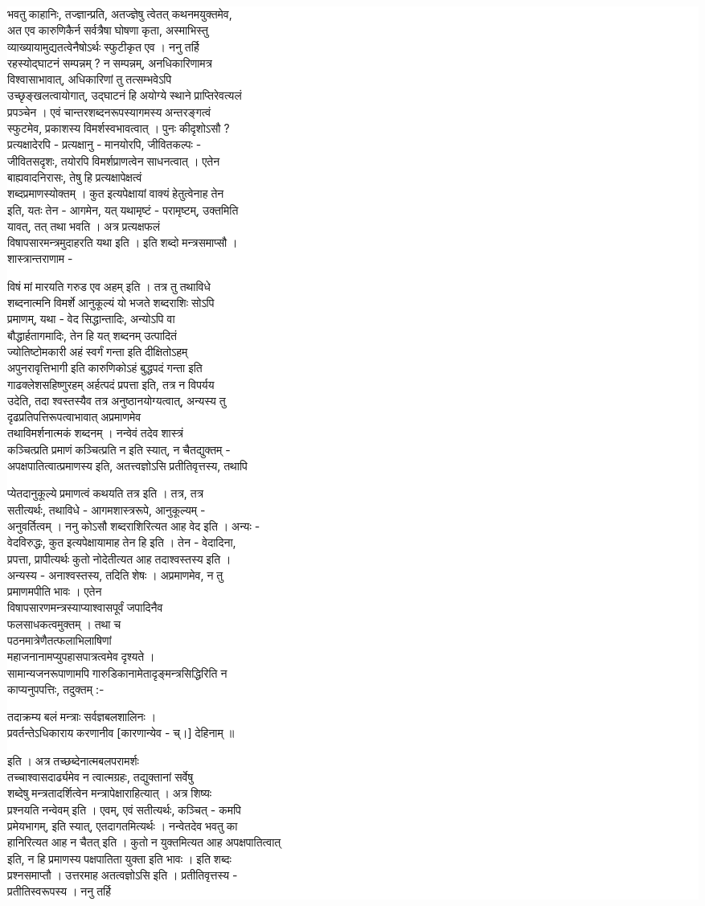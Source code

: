 भवतु काहानिः, तज्ज्ञान्प्रति, अतज्ज्ञेषु त्वेतत् कथनमयुक्तमेव,  
अत एव कारुणिकैर्न सर्वत्रैषा घोषणा कृता, अस्माभिस्तु  
व्याख्यायामुद्यतत्वेनैषोऽर्थः स्फुटीकृत एव । ननु तर्हि  
रहस्योद्घाटनं सम्पन्नम् ? न सम्पन्नम्, अनधिकारिणामत्र  
विश्वासाभावात्, अधिकारिणां तु तत्सम्भवेऽपि  
उच्छृङ्खलत्वायोगात्, उद्घाटनं हि अयोग्ये स्थाने प्राप्तिरेवत्यलं  
प्रपञ्चेन । एवं चान्तरशब्दनरूपस्यागमस्य अन्तरङ्गत्वं  
स्फुटमेव, प्रकाशस्य विमर्शस्वभावत्वात् । पुनः कीदृशोऽसौ ?  
प्रत्यक्षादेरपि - प्रत्यक्षानु - मानयोरपि, जीवितकल्पः -  
जीवितसदृशः, तयोरपि विमर्शप्राणत्वेन साधनत्वात् । एतेन  
बाह्यवादनिरासः, तेषु हि प्रत्यक्षापेक्षत्वं  
शब्दप्रमाणस्योक्तम् । कुत इत्यपेक्षायां वाक्यं हेतुत्वेनाह तेन  
इति, यतः तेन - आगमेन, यत् यथामृष्टं - परामृष्टम्, उक्तमिति  
यावत्, तत् तथा भवति । अत्र प्रत्यक्षफलं  
विषापसारमन्त्रमुदाहरति यथा इति । इति शब्दो मन्त्रसमाप्सौ ।  
शास्त्रान्तराणाम -  
  
विषं मां मारयति गरुड एव अहम् इति । तत्र तु तथाविधे  
शब्दनात्मनि विमर्शे आनुकूल्यं यो भजते शब्दराशिः सोऽपि  
प्रमाणम्, यथा - वेद सिद्धान्तादिः, अन्योऽपि वा  
बौद्धार्हतागमादिः, तेन हि यत् शब्दनम् उत्पादितं  
ज्योतिष्टोमकारी अहं स्वर्गं गन्ता इति दीक्षितोऽहम्  
अपुनरावृत्तिभागी इति कारुणिकोऽहं बुद्धपदं गन्ता इति  
गाढक्लेशसहिष्णुरहम् अर्हत्पदं प्रपत्ता इति, तत्र न विपर्यय  
उदेति, तदा श्वस्तस्यैव तत्र अनुष्ठानयोग्यत्वात्, अन्यस्य तु  
दृढप्रतिपत्तिरूपत्वाभावात् अप्रमाणमेव  
तथाविमर्शनात्मकं शब्दनम् । नन्वेवं तदेव शास्त्रं  
कञ्चित्प्रति प्रमाणं कञ्चित्प्रति न इति स्यात्, न चैतद्युक्तम् -  
अपक्षपातित्वात्प्रमाणस्य इति, अतत्त्वज्ञोऽसि प्रतीतिवृत्तस्य, तथापि  
  
प्येतदानुकूल्ये प्रमाणत्वं कथयति तत्र इति । तत्र, तत्र  
सतीत्यर्थः, तथाविधे - आगमशास्त्ररूपे, आनुकूल्यम् -  
अनुवर्तित्वम् । ननु कोऽसौ शब्दराशिरित्यत आह वेद इति । अन्यः -  
वेदविरुद्धः, कुत इत्यपेक्षायामाह तेन हि इति । तेन - वेदादिना,  
प्रपत्ता, प्रापीत्यर्थः कुतो नोदेतीत्यत आह तदाश्वस्तस्य इति ।  
अन्यस्य - अनाश्वस्तस्य, तदिति शेषः । अप्रमाणमेव, न तु  
प्रमाणमपीति भावः । एतेन  
विषापसारणमन्त्रस्याप्याश्वासपूर्वं जपादिनैव  
फलसाधकत्वमुक्तम् । तथा च  
पठनमात्रेणैतत्फलाभिलाषिणां  
महाजनानामप्युपहासपात्रत्वमेव दृश्यते ।  
सामान्यजनरूपाणामपि गारुडिकानामेतादृङ्मन्त्रसिद्धिरिति न  
काप्यनुपपत्तिः, तदुक्तम् :-  
  
तदाक्रम्य बलं मन्त्राः सर्वज्ञबलशालिनः ।  
प्रवर्तन्तेऽधिकाराय करणानीव [कारणान्येव - च्।] देहिनाम् ॥

इति । अत्र तच्छब्देनात्मबलपरामर्शः  
तच्चाश्वासदार्ढ्यमेव न त्वात्मग्रहः, तद्युक्तानां सर्वेषु  
शब्देषु मन्त्रतादर्शित्वेन मन्त्रापेक्षाराहित्यात् । अत्र शिष्यः  
प्रश्नयति नन्वेवम् इति । एवम्, एवं सतीत्यर्थः, कञ्चित् - कमपि  
प्रमेयभागम्, इति स्यात्, एतदागतमित्यर्थः । नन्वेतदेव भवतु का  
हानिरित्यत आह न चैतत् इति । कुतो न युक्तमित्यत आह अपक्षपातित्वात्  
इति, न हि प्रमाणस्य पक्षपातिता युक्ता इति भावः । इति शब्दः  
प्रश्नसमाप्तौ । उत्तरमाह अतत्वज्ञोऽसि इति । प्रतीतिवृत्तस्य -  
प्रतीतिस्वरूपस्य । ननु तर्हि  
  